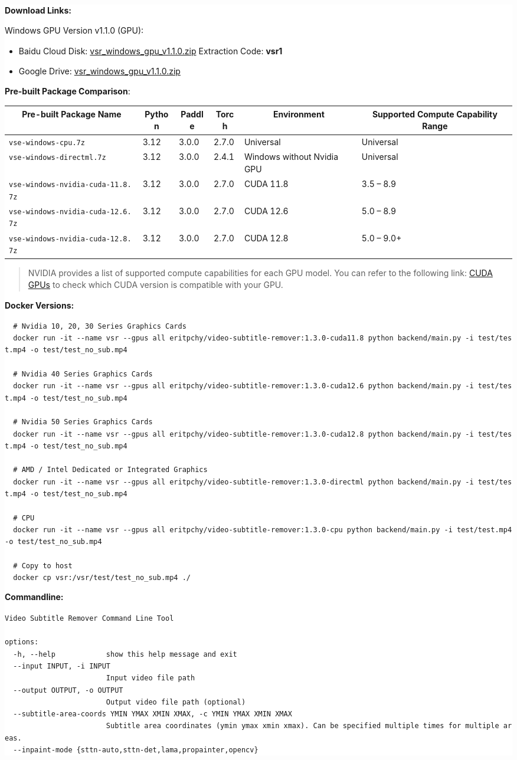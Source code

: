 **Download Links:**

Windows GPU Version v1.1.0 (GPU):

- Baidu Cloud Disk: <a href="https://pan.baidu.com/s/1zR6CjRztmOGBbOkqK8R1Ng?pwd=vsr1">vsr_windows_gpu_v1.1.0.zip</a> Extraction Code: **vsr1**

- Google Drive: <a href="https://drive.google.com/drive/folders/1NRgLNoHHOmdO4GxLhkPbHsYfMOB_3Elr?usp=sharing">vsr_windows_gpu_v1.1.0.zip</a>


**Pre-built Package Comparison**:

| Pre-built Package Name          | Python | Paddle | Torch | Environment                       | Supported Compute Capability Range |
|----------------------------------|------|-------|--------|-----------------------------------|------------------------------------|
| `vse-windows-cpu.7z`             | 3.12 | 3.0.0 | 2.7.0 | Universal                  | Universal                         |
| `vse-windows-directml.7z`        | 3.12 | 3.0.0 | 2.4.1 | Windows without Nvidia GPU | Universal                         |
| `vse-windows-nvidia-cuda-11.8.7z`| 3.12 | 3.0.0 | 2.7.0 | CUDA 11.8                  | 3.5 – 8.9                         |
| `vse-windows-nvidia-cuda-12.6.7z`| 3.12 | 3.0.0 | 2.7.0 | CUDA 12.6                  | 5.0 – 8.9                         |
| `vse-windows-nvidia-cuda-12.8.7z`| 3.12 | 3.0.0 | 2.7.0 | CUDA 12.8                  | 5.0 – 9.0+                        |

> NVIDIA provides a list of supported compute capabilities for each GPU model. You can refer to the following link: [CUDA GPUs](https://developer.nvidia.com/cuda-gpus) to check which CUDA version is compatible with your GPU.

**Docker Versions:**
```shell
  # Nvidia 10, 20, 30 Series Graphics Cards
  docker run -it --name vsr --gpus all eritpchy/video-subtitle-remover:1.3.0-cuda11.8 python backend/main.py -i test/test.mp4 -o test/test_no_sub.mp4

  # Nvidia 40 Series Graphics Cards
  docker run -it --name vsr --gpus all eritpchy/video-subtitle-remover:1.3.0-cuda12.6 python backend/main.py -i test/test.mp4 -o test/test_no_sub.mp4 

  # Nvidia 50 Series Graphics Cards
  docker run -it --name vsr --gpus all eritpchy/video-subtitle-remover:1.3.0-cuda12.8 python backend/main.py -i test/test.mp4 -o test/test_no_sub.mp4

  # AMD / Intel Dedicated or Integrated Graphics
  docker run -it --name vsr --gpus all eritpchy/video-subtitle-remover:1.3.0-directml python backend/main.py -i test/test.mp4 -o test/test_no_sub.mp4

  # CPU
  docker run -it --name vsr --gpus all eritpchy/video-subtitle-remover:1.3.0-cpu python backend/main.py -i test/test.mp4 -o test/test_no_sub.mp4

  # Copy to host
  docker cp vsr:/vsr/test/test_no_sub.mp4 ./
```

**Commandline:**
```
Video Subtitle Remover Command Line Tool

options:
  -h, --help            show this help message and exit
  --input INPUT, -i INPUT
                        Input video file path
  --output OUTPUT, -o OUTPUT
                        Output video file path (optional)
  --subtitle-area-coords YMIN YMAX XMIN XMAX, -c YMIN YMAX XMIN XMAX
                        Subtitle area coordinates (ymin ymax xmin xmax). Can be specified multiple times for multiple areas.
  --inpaint-mode {sttn-auto,sttn-det,lama,propainter,opencv}
```